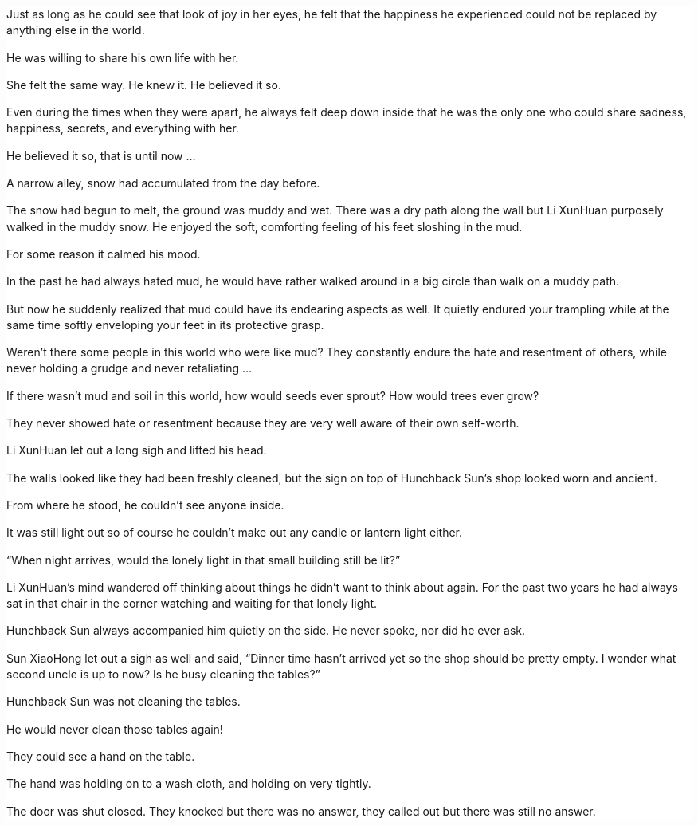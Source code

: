 Just as long as he could see that look of joy in her eyes, he felt that the happiness he experienced could not be replaced by anything else in the world.

He was willing to share his own life with her.

She felt the same way. He knew it. He believed it so.

Even during the times when they were apart, he always felt deep down inside that he was the only one who could share sadness, happiness, secrets, and everything with her.

He believed it so, that is until now …

A narrow alley, snow had accumulated from the day before.

The snow had begun to melt, the ground was muddy and wet. There was a dry path along the wall but Li XunHuan purposely walked in the muddy snow. He enjoyed the soft, comforting feeling of his feet sloshing in the mud.

For some reason it calmed his mood.

In the past he had always hated mud, he would have rather walked around in a big circle than walk on a muddy path.

But now he suddenly realized that mud could have its endearing aspects as well. It quietly endured your trampling while at the same time softly enveloping your feet in its protective grasp.

Weren’t there some people in this world who were like mud? They constantly endure the hate and resentment of others, while never holding a grudge and never retaliating …

If there wasn’t mud and soil in this world, how would seeds ever sprout? How would trees ever grow?

They never showed hate or resentment because they are very well aware of their own self-worth.

Li XunHuan let out a long sigh and lifted his head.

The walls looked like they had been freshly cleaned, but the sign on top of Hunchback Sun’s shop looked worn and ancient.

From where he stood, he couldn’t see anyone inside.

It was still light out so of course he couldn’t make out any candle or lantern light either.

“When night arrives, would the lonely light in that small building still be lit?”

Li XunHuan’s mind wandered off thinking about things he didn’t want to think about again. For the past two years he had always sat in that chair in the corner watching and waiting for that lonely light.

Hunchback Sun always accompanied him quietly on the side. He never spoke, nor did he ever ask.

Sun XiaoHong let out a sigh as well and said, “Dinner time hasn’t arrived yet so the shop should be pretty empty. I wonder what second uncle is up to now? Is he busy cleaning the tables?”

Hunchback Sun was not cleaning the tables.

He would never clean those tables again!

They could see a hand on the table.

The hand was holding on to a wash cloth, and holding on very tightly.

The door was shut closed. They knocked but there was no answer, they called out but there was still no answer.
